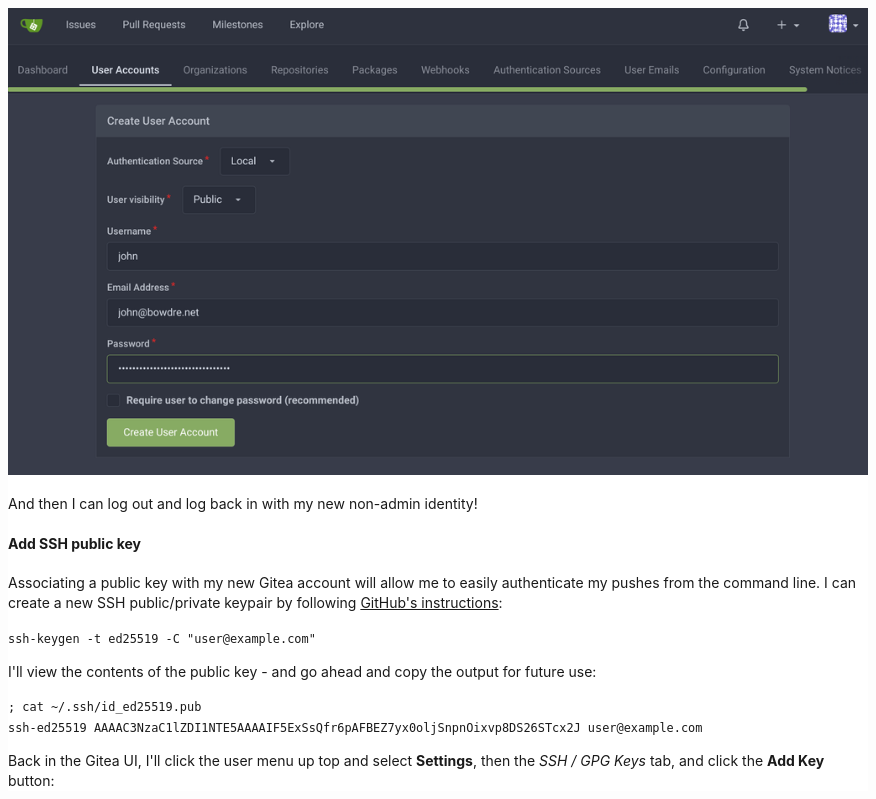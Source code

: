 ![Creating a new user](create_user_2.png)

And then I can log out and log back in with my new non-admin identity!

#### Add SSH public key
Associating a public key with my new Gitea account will allow me to easily authenticate my pushes from the command line. I can create a new SSH public/private keypair by following [GitHub's instructions](https://docs.github.com/en/authentication/connecting-to-github-with-ssh/generating-a-new-ssh-key-and-adding-it-to-the-ssh-agent):
```shell
ssh-keygen -t ed25519 -C "user@example.com"
```

I'll view the contents of the public key - and go ahead and copy the output for future use:
```
; cat ~/.ssh/id_ed25519.pub
ssh-ed25519 AAAAC3NzaC1lZDI1NTE5AAAAIF5ExSsQfr6pAFBEZ7yx0oljSnpnOixvp8DS26STcx2J user@example.com
```

Back in the Gitea UI, I'll click the user menu up top and select **Settings**, then the *SSH / GPG Keys* tab, and click the **Add Key** button: